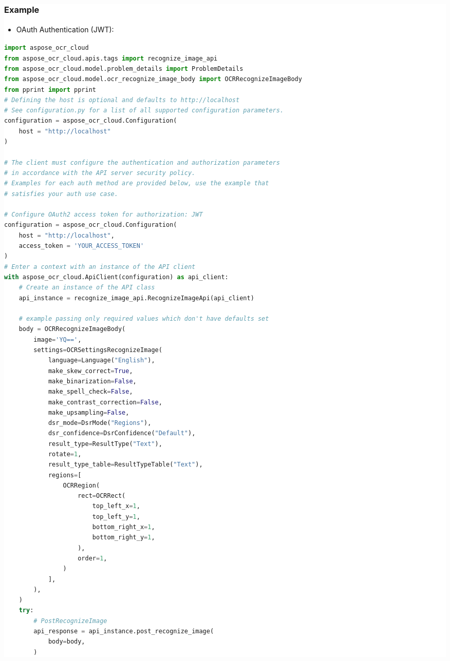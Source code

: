 ### Example

* OAuth Authentication (JWT):
```python
import aspose_ocr_cloud
from aspose_ocr_cloud.apis.tags import recognize_image_api
from aspose_ocr_cloud.model.problem_details import ProblemDetails
from aspose_ocr_cloud.model.ocr_recognize_image_body import OCRRecognizeImageBody
from pprint import pprint
# Defining the host is optional and defaults to http://localhost
# See configuration.py for a list of all supported configuration parameters.
configuration = aspose_ocr_cloud.Configuration(
    host = "http://localhost"
)

# The client must configure the authentication and authorization parameters
# in accordance with the API server security policy.
# Examples for each auth method are provided below, use the example that
# satisfies your auth use case.

# Configure OAuth2 access token for authorization: JWT
configuration = aspose_ocr_cloud.Configuration(
    host = "http://localhost",
    access_token = 'YOUR_ACCESS_TOKEN'
)
# Enter a context with an instance of the API client
with aspose_ocr_cloud.ApiClient(configuration) as api_client:
    # Create an instance of the API class
    api_instance = recognize_image_api.RecognizeImageApi(api_client)

    # example passing only required values which don't have defaults set
    body = OCRRecognizeImageBody(
        image='YQ==',
        settings=OCRSettingsRecognizeImage(
            language=Language("English"),
            make_skew_correct=True,
            make_binarization=False,
            make_spell_check=False,
            make_contrast_correction=False,
            make_upsampling=False,
            dsr_mode=DsrMode("Regions"),
            dsr_confidence=DsrConfidence("Default"),
            result_type=ResultType("Text"),
            rotate=1,
            result_type_table=ResultTypeTable("Text"),
            regions=[
                OCRRegion(
                    rect=OCRRect(
                        top_left_x=1,
                        top_left_y=1,
                        bottom_right_x=1,
                        bottom_right_y=1,
                    ),
                    order=1,
                )
            ],
        ),
    )
    try:
        # PostRecognizeImage
        api_response = api_instance.post_recognize_image(
            body=body,
        )
```
